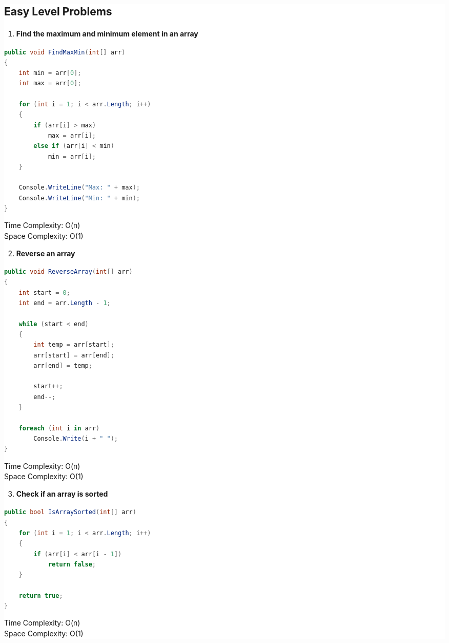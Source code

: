 ## Easy Level Problems

1. **Find the maximum and minimum element in an array**

```csharp
public void FindMaxMin(int[] arr)
{
    int min = arr[0];
    int max = arr[0];

    for (int i = 1; i < arr.Length; i++)
    {
        if (arr[i] > max)
            max = arr[i];
        else if (arr[i] < min)
            min = arr[i];
    }

    Console.WriteLine("Max: " + max);
    Console.WriteLine("Min: " + min);
}
```
Time Complexity: O(n)  
Space Complexity: O(1)

2. **Reverse an array**

```csharp
public void ReverseArray(int[] arr)
{
    int start = 0;
    int end = arr.Length - 1;

    while (start < end)
    {
        int temp = arr[start];
        arr[start] = arr[end];
        arr[end] = temp;

        start++;
        end--;
    }

    foreach (int i in arr)
        Console.Write(i + " ");
}
```
Time Complexity: O(n)  
Space Complexity: O(1)

3. **Check if an array is sorted**

```csharp
public bool IsArraySorted(int[] arr)
{
    for (int i = 1; i < arr.Length; i++)
    {
        if (arr[i] < arr[i - 1])
            return false;
    }

    return true;
}
```
Time Complexity: O(n)  
Space Complexity: O(1)

